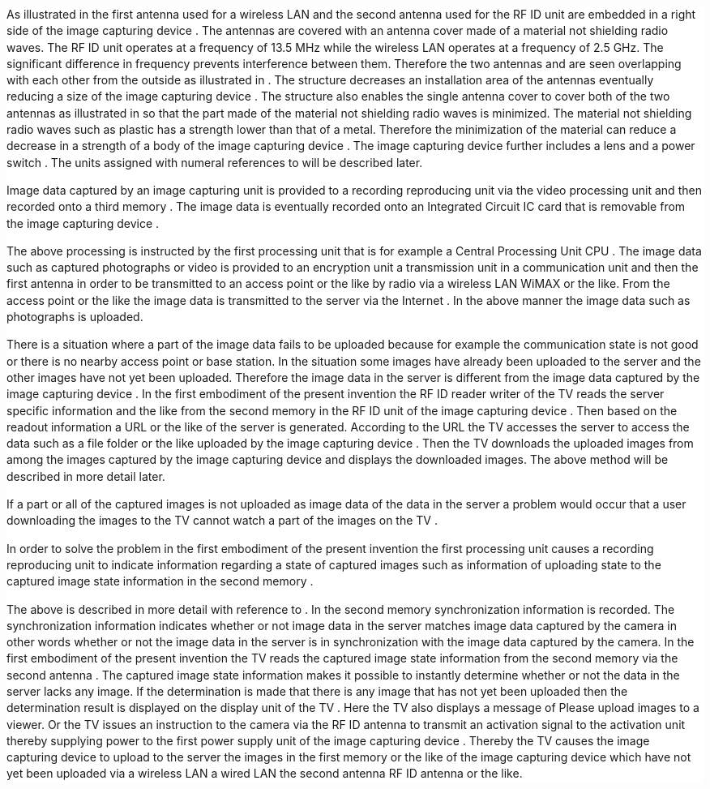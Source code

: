 As illustrated in the first antenna used for a wireless LAN and the second antenna used for the RF ID unit are embedded in a right side of the image capturing device . The antennas are covered with an antenna cover made of a material not shielding radio waves. The RF ID unit operates at a frequency of 13.5 MHz while the wireless LAN operates at a frequency of 2.5 GHz. The significant difference in frequency prevents interference between them. Therefore the two antennas and are seen overlapping with each other from the outside as illustrated in . The structure decreases an installation area of the antennas eventually reducing a size of the image capturing device . The structure also enables the single antenna cover to cover both of the two antennas as illustrated in so that the part made of the material not shielding radio waves is minimized. The material not shielding radio waves such as plastic has a strength lower than that of a metal. Therefore the minimization of the material can reduce a decrease in a strength of a body of the image capturing device . The image capturing device further includes a lens and a power switch . The units assigned with numeral references to will be described later.

Image data captured by an image capturing unit is provided to a recording reproducing unit via the video processing unit and then recorded onto a third memory . The image data is eventually recorded onto an Integrated Circuit IC card that is removable from the image capturing device .

The above processing is instructed by the first processing unit that is for example a Central Processing Unit CPU . The image data such as captured photographs or video is provided to an encryption unit a transmission unit in a communication unit and then the first antenna in order to be transmitted to an access point or the like by radio via a wireless LAN WiMAX or the like. From the access point or the like the image data is transmitted to the server via the Internet . In the above manner the image data such as photographs is uploaded.

There is a situation where a part of the image data fails to be uploaded because for example the communication state is not good or there is no nearby access point or base station. In the situation some images have already been uploaded to the server and the other images have not yet been uploaded. Therefore the image data in the server is different from the image data captured by the image capturing device . In the first embodiment of the present invention the RF ID reader writer of the TV reads the server specific information and the like from the second memory in the RF ID unit of the image capturing device . Then based on the readout information a URL or the like of the server is generated. According to the URL the TV accesses the server to access the data such as a file folder or the like uploaded by the image capturing device . Then the TV downloads the uploaded images from among the images captured by the image capturing device and displays the downloaded images. The above method will be described in more detail later.

If a part or all of the captured images is not uploaded as image data of the data in the server a problem would occur that a user downloading the images to the TV cannot watch a part of the images on the TV .

In order to solve the problem in the first embodiment of the present invention the first processing unit causes a recording reproducing unit to indicate information regarding a state of captured images such as information of uploading state to the captured image state information in the second memory .

The above is described in more detail with reference to . In the second memory synchronization information is recorded. The synchronization information indicates whether or not image data in the server matches image data captured by the camera in other words whether or not the image data in the server is in synchronization with the image data captured by the camera. In the first embodiment of the present invention the TV reads the captured image state information from the second memory via the second antenna . The captured image state information makes it possible to instantly determine whether or not the data in the server lacks any image. If the determination is made that there is any image that has not yet been uploaded then the determination result is displayed on the display unit of the TV . Here the TV also displays a message of Please upload images to a viewer. Or the TV issues an instruction to the camera via the RF ID antenna to transmit an activation signal to the activation unit thereby supplying power to the first power supply unit of the image capturing device . Thereby the TV causes the image capturing device to upload to the server the images in the first memory or the like of the image capturing device which have not yet been uploaded via a wireless LAN a wired LAN the second antenna RF ID antenna or the like.
